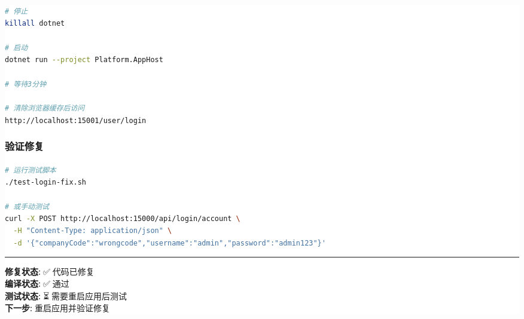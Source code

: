 ```bash
# 停止
killall dotnet

# 启动
dotnet run --project Platform.AppHost

# 等待3分钟

# 清除浏览器缓存后访问
http://localhost:15001/user/login
```

### 验证修复

```bash
# 运行测试脚本
./test-login-fix.sh

# 或手动测试
curl -X POST http://localhost:15000/api/login/account \
  -H "Content-Type: application/json" \
  -d '{"companyCode":"wrongcode","username":"admin","password":"admin123"}'
```

---

**修复状态**: ✅ 代码已修复  
**编译状态**: ✅ 通过  
**测试状态**: ⏳ 需要重启应用后测试  
**下一步**: 重启应用并验证修复

